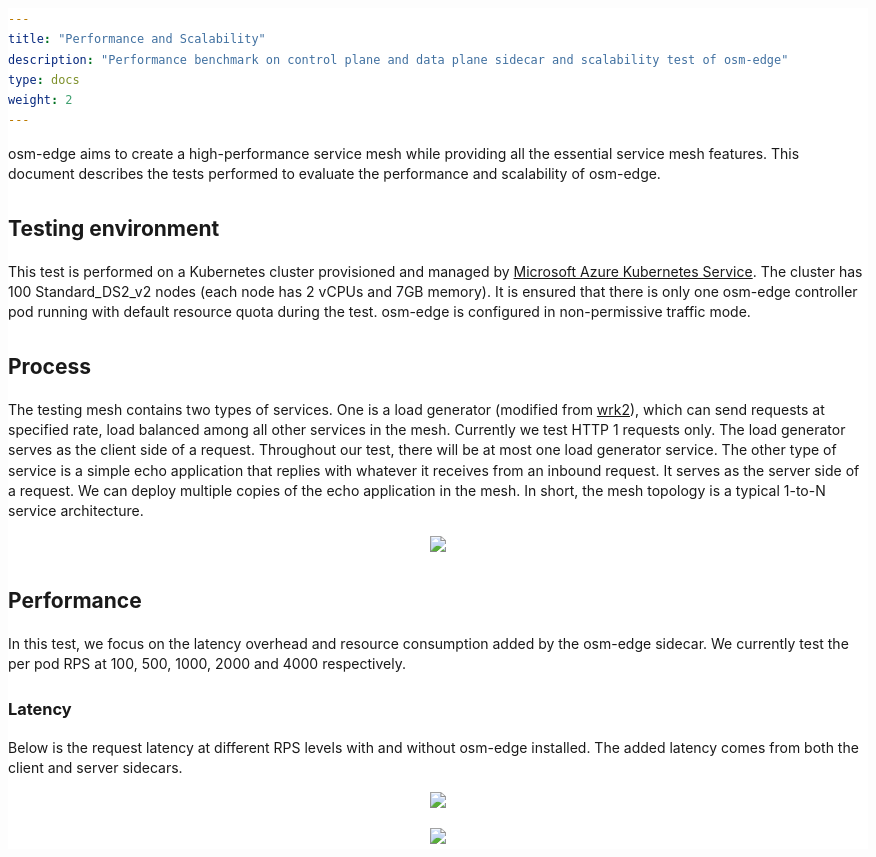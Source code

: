 ```yaml
---
title: "Performance and Scalability"
description: "Performance benchmark on control plane and data plane sidecar and scalability test of osm-edge"
type: docs
weight: 2
---
```


osm-edge aims to create a high-performance service mesh while providing all the essential service mesh features. This document describes the tests performed to evaluate the performance and scalability of osm-edge.

## Testing environment

This test is performed on a Kubernetes cluster provisioned and managed by [Microsoft Azure Kubernetes Service](https://azure.microsoft.com/en-us/services/kubernetes-service/). The cluster has 100 Standard_DS2_v2 nodes (each node has 2 vCPUs and 7GB memory). It is ensured that there is only one osm-edge controller pod running with default resource quota during the test. osm-edge is configured in non-permissive traffic mode.

## Process

The testing mesh contains two types of services. One is a load generator (modified from [wrk2](https://github.com/giltene/wrk2)), which can send requests at specified rate, load balanced among all other services in the mesh. Currently we test HTTP 1 requests only. The load generator serves as the client side of a request. Throughout our test, there will be at most one load generator service. The other type of service is a simple echo application that replies with whatever it receives from an inbound request. It serves as the server side of a request. We can deploy multiple copies of the echo application in the mesh. In short, the mesh topology is a typical 1-to-N service architecture.

<p align="center">
  <img src="/docs/images/perf/mesh-topo.png" width="650"/>
</p>


## Performance

In this test, we focus on the latency overhead and resource consumption added by the osm-edge sidecar. We currently test the per pod RPS at 100, 500, 1000, 2000 and 4000 respectively.

### Latency

Below is the request latency at different RPS levels with and without osm-edge installed. The added latency comes from both the client and server sidecars.

<p align="center">
  <img src="/docs/images/perf/latency-wo-osm.png" width="650"/>
</p>

<p align="center">
  <img src="/docs/images/perf/latency-w-osm.png" width="650"/>
</p>
